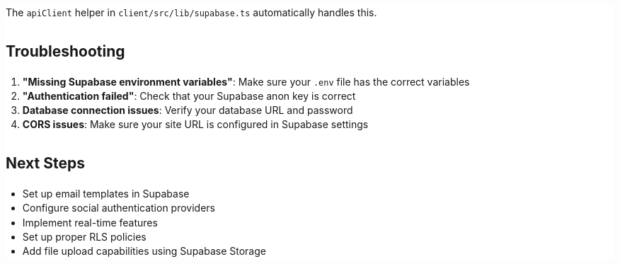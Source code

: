 The `apiClient` helper in `client/src/lib/supabase.ts` automatically handles this.

## Troubleshooting

1. **"Missing Supabase environment variables"**: Make sure your `.env` file has the correct variables
2. **"Authentication failed"**: Check that your Supabase anon key is correct
3. **Database connection issues**: Verify your database URL and password
4. **CORS issues**: Make sure your site URL is configured in Supabase settings

## Next Steps

- Set up email templates in Supabase
- Configure social authentication providers
- Implement real-time features
- Set up proper RLS policies
- Add file upload capabilities using Supabase Storage
